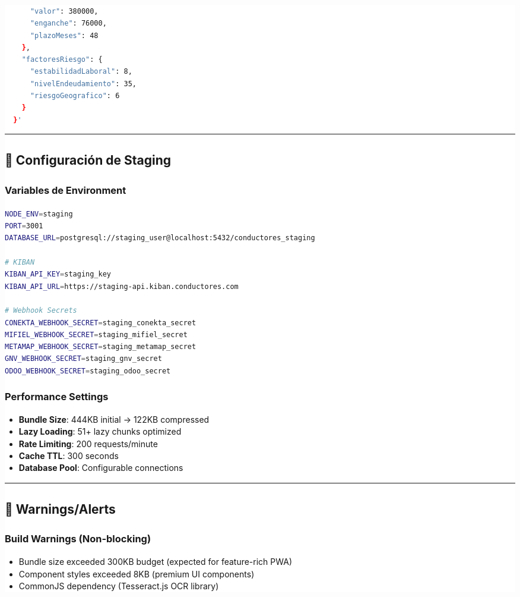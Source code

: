 ```bash
      "valor": 380000,
      "enganche": 76000,
      "plazoMeses": 48
    },
    "factoresRiesgo": {
      "estabilidadLaboral": 8,
      "nivelEndeudamiento": 35,
      "riesgoGeografico": 6
    }
  }'
```

---

## 🔧 Configuración de Staging

### Variables de Environment
```bash
NODE_ENV=staging
PORT=3001
DATABASE_URL=postgresql://staging_user@localhost:5432/conductores_staging

# KIBAN
KIBAN_API_KEY=staging_key
KIBAN_API_URL=https://staging-api.kiban.conductores.com

# Webhook Secrets
CONEKTA_WEBHOOK_SECRET=staging_conekta_secret
MIFIEL_WEBHOOK_SECRET=staging_mifiel_secret
METAMAP_WEBHOOK_SECRET=staging_metamap_secret
GNV_WEBHOOK_SECRET=staging_gnv_secret
ODOO_WEBHOOK_SECRET=staging_odoo_secret
```

### Performance Settings
- **Bundle Size**: 444KB initial → 122KB compressed
- **Lazy Loading**: 51+ lazy chunks optimized
- **Rate Limiting**: 200 requests/minute
- **Cache TTL**: 300 seconds
- **Database Pool**: Configurable connections

---

## 🚨 Warnings/Alerts

### Build Warnings (Non-blocking)
- Bundle size exceeded 300KB budget (expected for feature-rich PWA)
- Component styles exceeded 8KB (premium UI components)
- CommonJS dependency (Tesseract.js OCR library)
